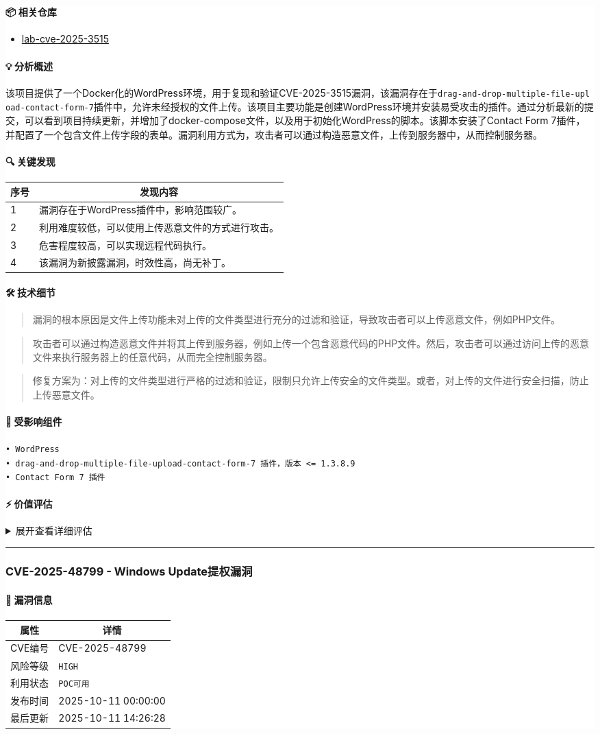 #### 📦 相关仓库

- [lab-cve-2025-3515](https://github.com/robertskimengote/lab-cve-2025-3515)

#### 💡 分析概述

该项目提供了一个Docker化的WordPress环境，用于复现和验证CVE-2025-3515漏洞，该漏洞存在于`drag-and-drop-multiple-file-upload-contact-form-7`插件中，允许未经授权的文件上传。该项目主要功能是创建WordPress环境并安装易受攻击的插件。通过分析最新的提交，可以看到项目持续更新，并增加了docker-compose文件，以及用于初始化WordPress的脚本。该脚本安装了Contact Form 7插件，并配置了一个包含文件上传字段的表单。漏洞利用方式为，攻击者可以通过构造恶意文件，上传到服务器中，从而控制服务器。

#### 🔍 关键发现

| 序号 | 发现内容 |
|------|----------|
| 1 | 漏洞存在于WordPress插件中，影响范围较广。 |
| 2 | 利用难度较低，可以使用上传恶意文件的方式进行攻击。 |
| 3 | 危害程度较高，可以实现远程代码执行。 |
| 4 | 该漏洞为新披露漏洞，时效性高，尚无补丁。 |

#### 🛠️ 技术细节

> 漏洞的根本原因是文件上传功能未对上传的文件类型进行充分的过滤和验证，导致攻击者可以上传恶意文件，例如PHP文件。

> 攻击者可以通过构造恶意文件并将其上传到服务器，例如上传一个包含恶意代码的PHP文件。然后，攻击者可以通过访问上传的恶意文件来执行服务器上的任意代码，从而完全控制服务器。

> 修复方案为：对上传的文件类型进行严格的过滤和验证，限制只允许上传安全的文件类型。或者，对上传的文件进行安全扫描，防止上传恶意文件。


#### 🎯 受影响组件

```
• WordPress
• drag-and-drop-multiple-file-upload-contact-form-7 插件，版本 <= 1.3.8.9
• Contact Form 7 插件
```

#### ⚡ 价值评估

<details><summary>展开查看详细评估</summary></details>

---

### CVE-2025-48799 - Windows Update提权漏洞

#### 📌 漏洞信息

| 属性 | 详情 |
|------|------|
| CVE编号 | CVE-2025-48799 |
| 风险等级 | `HIGH` |
| 利用状态 | `POC可用` |
| 发布时间 | 2025-10-11 00:00:00 |
| 最后更新 | 2025-10-11 14:26:28 |
